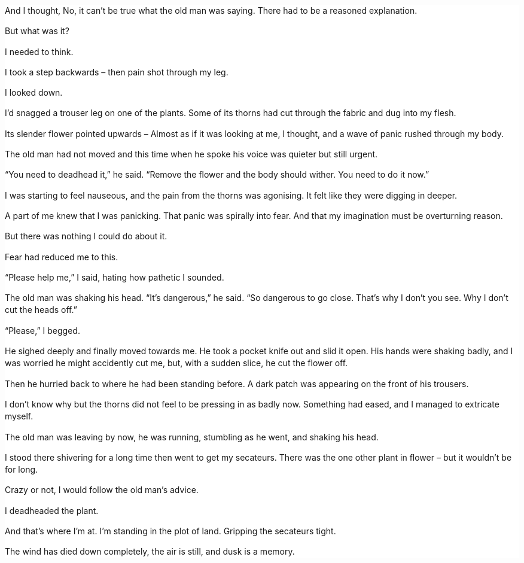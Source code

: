 And I thought, No, it can’t be true what the old man was saying. There had to be a reasoned explanation.

But what was it? 

I needed to think.

I took a step backwards – then pain shot through my leg.

I looked down. 

I’d snagged a trouser leg on one of the plants. Some of its thorns had cut through the fabric and dug into my flesh. 

Its slender flower pointed upwards – Almost as if it was looking at me, I thought, and a wave of panic rushed through my body. 

The old man had not moved and this time when he spoke his voice was quieter but still urgent.

“You need to deadhead it,” he said. “Remove the flower and the body should wither. You need to do it now.”

I was starting to feel nauseous, and the pain from the thorns was agonising. It felt like they were digging in deeper. 

A part of me knew that I was panicking. That panic was spirally into fear. And that my imagination must be overturning reason.

But there was nothing I could do about it.

Fear had reduced me to this.

“Please help me,” I said, hating how pathetic I sounded.

The old man was shaking his head. “It’s dangerous,” he said. “So dangerous to go close. That’s why I don’t you see. Why I don’t cut the heads off.”

“Please,” I begged.

He sighed deeply and finally moved towards me. He took a pocket knife out and slid it open. His hands were shaking badly, and I was worried he might accidently cut me, but, with a sudden slice, he cut the flower off.

Then he hurried back to where he had been standing before. A dark patch was appearing on the front of his trousers.

I don’t know why but the thorns did not feel to be pressing in as badly now. Something had eased, and I managed to extricate myself.

The old man was leaving by now, he was running, stumbling as he went, and shaking his head. 

I stood there shivering for a long time then went to get my secateurs. There was the one other plant in flower – but it wouldn’t be for long.

Crazy or not, I would follow the old man’s advice.

I deadheaded the plant.

And that’s where I’m at. I’m standing in the plot of land. Gripping the secateurs tight. 

The wind has died down completely, the air is still, and dusk is a memory.
